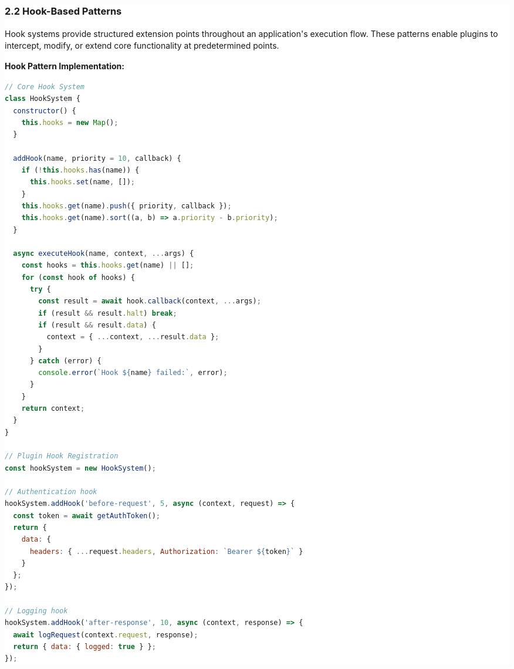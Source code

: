 ### 2.2 Hook-Based Patterns

Hook systems provide structured extension points throughout an application's execution flow. These patterns enable plugins to intercept, modify, or extend core functionality at predetermined points.

**Hook Pattern Implementation:**

```javascript
// Core Hook System
class HookSystem {
  constructor() {
    this.hooks = new Map();
  }
  
  addHook(name, priority = 10, callback) {
    if (!this.hooks.has(name)) {
      this.hooks.set(name, []);
    }
    this.hooks.get(name).push({ priority, callback });
    this.hooks.get(name).sort((a, b) => a.priority - b.priority);
  }
  
  async executeHook(name, context, ...args) {
    const hooks = this.hooks.get(name) || [];
    for (const hook of hooks) {
      try {
        const result = await hook.callback(context, ...args);
        if (result && result.halt) break;
        if (result && result.data) {
          context = { ...context, ...result.data };
        }
      } catch (error) {
        console.error(`Hook ${name} failed:`, error);
      }
    }
    return context;
  }
}

// Plugin Hook Registration
const hookSystem = new HookSystem();

// Authentication hook
hookSystem.addHook('before-request', 5, async (context, request) => {
  const token = await getAuthToken();
  return {
    data: {
      headers: { ...request.headers, Authorization: `Bearer ${token}` }
    }
  };
});

// Logging hook
hookSystem.addHook('after-response', 10, async (context, response) => {
  await logRequest(context.request, response);
  return { data: { logged: true } };
});
```
